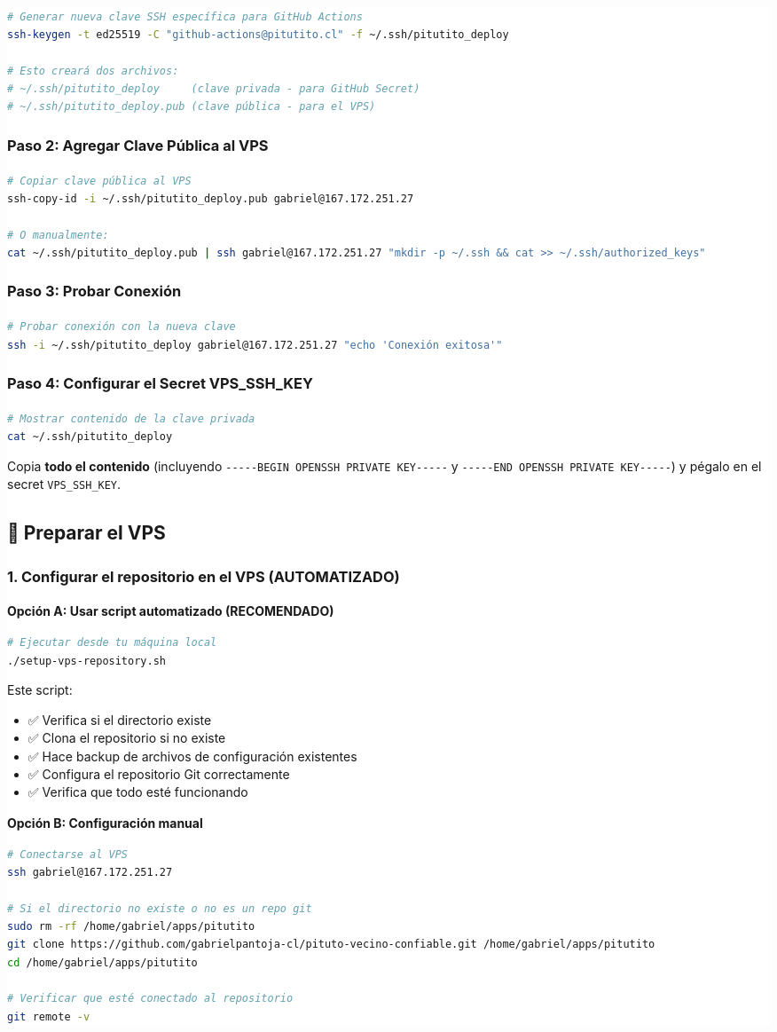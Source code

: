 ```bash
# Generar nueva clave SSH específica para GitHub Actions
ssh-keygen -t ed25519 -C "github-actions@pitutito.cl" -f ~/.ssh/pitutito_deploy

# Esto creará dos archivos:
# ~/.ssh/pitutito_deploy     (clave privada - para GitHub Secret)
# ~/.ssh/pitutito_deploy.pub (clave pública - para el VPS)
```

### Paso 2: Agregar Clave Pública al VPS

```bash
# Copiar clave pública al VPS
ssh-copy-id -i ~/.ssh/pitutito_deploy.pub gabriel@167.172.251.27

# O manualmente:
cat ~/.ssh/pitutito_deploy.pub | ssh gabriel@167.172.251.27 "mkdir -p ~/.ssh && cat >> ~/.ssh/authorized_keys"
```

### Paso 3: Probar Conexión

```bash
# Probar conexión con la nueva clave
ssh -i ~/.ssh/pitutito_deploy gabriel@167.172.251.27 "echo 'Conexión exitosa'"
```

### Paso 4: Configurar el Secret VPS_SSH_KEY

```bash
# Mostrar contenido de la clave privada
cat ~/.ssh/pitutito_deploy
```

Copia **todo el contenido** (incluyendo `-----BEGIN OPENSSH PRIVATE KEY-----` y `-----END OPENSSH PRIVATE KEY-----`) y pégalo en el secret `VPS_SSH_KEY`.

## 📁 Preparar el VPS

### 1. Configurar el repositorio en el VPS (AUTOMATIZADO)

**Opción A: Usar script automatizado (RECOMENDADO)**
```bash
# Ejecutar desde tu máquina local
./setup-vps-repository.sh
```

Este script:
- ✅ Verifica si el directorio existe
- ✅ Clona el repositorio si no existe
- ✅ Hace backup de archivos de configuración existentes
- ✅ Configura el repositorio Git correctamente
- ✅ Verifica que todo esté funcionando

**Opción B: Configuración manual**
```bash
# Conectarse al VPS
ssh gabriel@167.172.251.27

# Si el directorio no existe o no es un repo git
sudo rm -rf /home/gabriel/apps/pitutito
git clone https://github.com/gabrielpantoja-cl/pituto-vecino-confiable.git /home/gabriel/apps/pitutito
cd /home/gabriel/apps/pitutito

# Verificar que esté conectado al repositorio
git remote -v
```